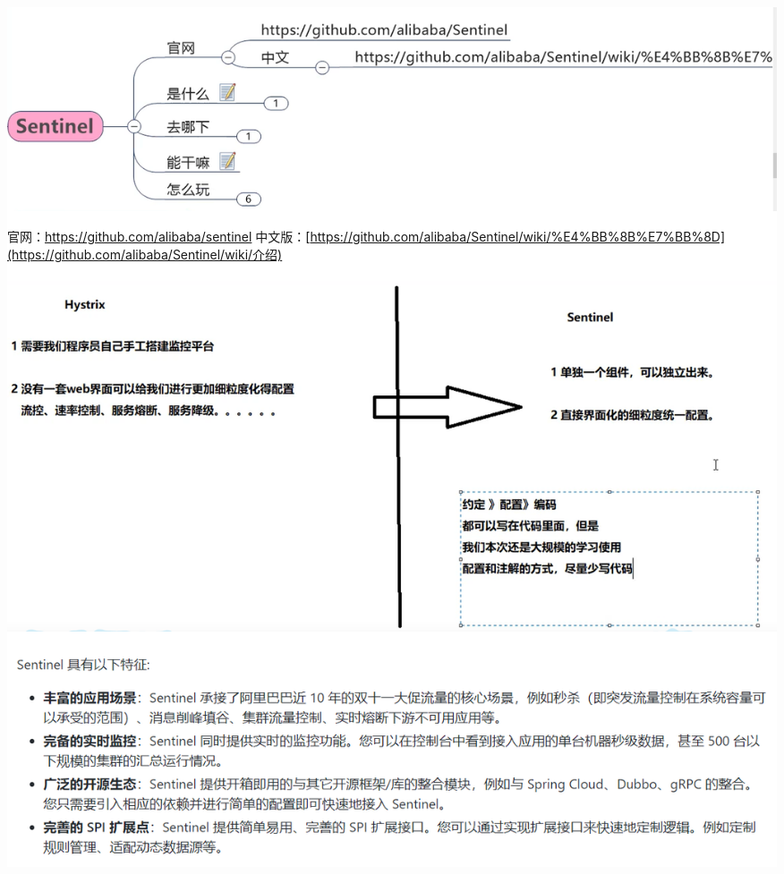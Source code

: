 

![image-20210607094128695](../../../图片/image-20210607094128695.png)

官网：https://github.com/alibaba/sentinel
中文版：[https://github.com/alibaba/Sentinel/wiki/%E4%BB%8B%E7%BB%8D](https://github.com/alibaba/Sentinel/wiki/介绍)



![image-20210607095948354](../../../图片/image-20210607095948354.png)



![image-20210607100035946](../../../图片/image-20210607100035946.png)
